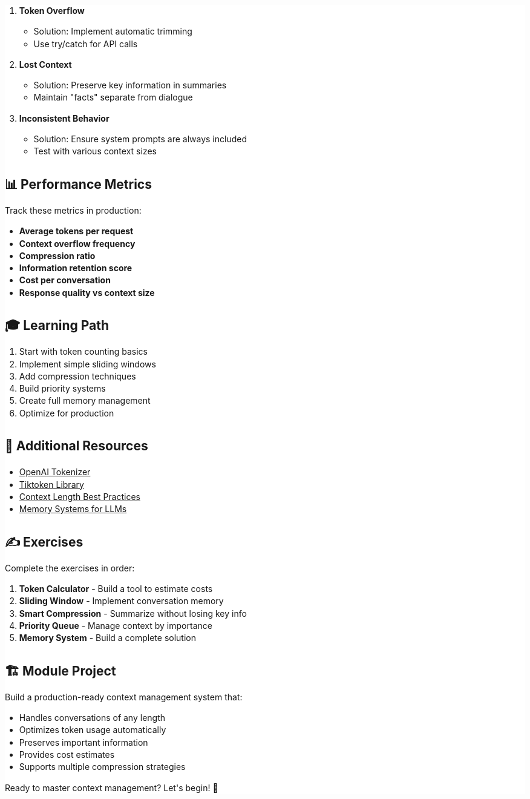 1. **Token Overflow**
   - Solution: Implement automatic trimming
   - Use try/catch for API calls

2. **Lost Context**
   - Solution: Preserve key information in summaries
   - Maintain "facts" separate from dialogue

3. **Inconsistent Behavior**
   - Solution: Ensure system prompts are always included
   - Test with various context sizes

## 📊 Performance Metrics

Track these metrics in production:

- **Average tokens per request**
- **Context overflow frequency**
- **Compression ratio**
- **Information retention score**
- **Cost per conversation**
- **Response quality vs context size**

## 🎓 Learning Path

1. Start with token counting basics
2. Implement simple sliding windows
3. Add compression techniques
4. Build priority systems
5. Create full memory management
6. Optimize for production

## 🔗 Additional Resources

- [OpenAI Tokenizer](https://platform.openai.com/tokenizer)
- [Tiktoken Library](https://github.com/openai/tiktoken)
- [Context Length Best Practices](https://platform.openai.com/docs/guides/context)
- [Memory Systems for LLMs](https://arxiv.org/abs/2304.03442)

## ✍️ Exercises

Complete the exercises in order:

1. **Token Calculator** - Build a tool to estimate costs
2. **Sliding Window** - Implement conversation memory
3. **Smart Compression** - Summarize without losing key info
4. **Priority Queue** - Manage context by importance
5. **Memory System** - Build a complete solution

## 🏗️ Module Project

Build a production-ready context management system that:
- Handles conversations of any length
- Optimizes token usage automatically
- Preserves important information
- Provides cost estimates
- Supports multiple compression strategies

Ready to master context management? Let's begin! 🚀